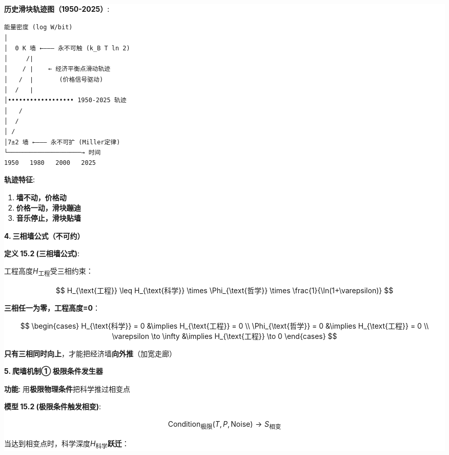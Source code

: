 **历史滑块轨迹图（1950-2025）**:

```
能量密度 (log W/bit)
│
│  0 K 墙 ←——— 永不可触 (k_B T ln 2)
│     ∕∣
│    ∕ ∣    ← 经济平衡点滑动轨迹
│   ∕  ∣       (价格信号驱动)
│  ∕   ∣
│•••••••••••••••••• 1950-2025 轨迹
│   ∕
│  ∕
│ ∕
│7±2 墙 ←——— 永不可扩 (Miller定律)
└────────────────────→ 时间
1950   1980   2000   2025
```

**轨迹特征**:
1. **墙不动，价格动**
2. **价格一动，滑块蹦迪**
3. **音乐停止，滑块贴墙**

**4. 三相墙公式（不可约）**

**定义 15.2 (三相墙公式)**:

工程高度$H_{\text{工程}}$受三相约束：

$$
H_{\text{工程}} \leq H_{\text{科学}} \times \Phi_{\text{哲学}} \times \frac{1}{\ln(1+\varepsilon)}
$$

**三相任一为零，工程高度=0**：

$$
\begin{cases}
H_{\text{科学}} = 0 &\implies H_{\text{工程}} = 0 \\
\Phi_{\text{哲学}} = 0 &\implies H_{\text{工程}} = 0 \\
\varepsilon \to \infty &\implies H_{\text{工程}} \to 0
\end{cases}
$$

**只有三相同时向上**，才能把经济墙**向外推**（加宽走廊）

**5. 爬墙机制① 极限条件发生器**

**功能**: 用**极限物理条件**把科学推过相变点

**模型 15.2 (极限条件触发相变)**:

$$
\text{Condition}_{\text{极限}}(T, P, \text{Noise}) \to S_{\text{相变}}
$$

当达到相变点时，科学深度$H_{\text{科学}}$**跃迁**：
